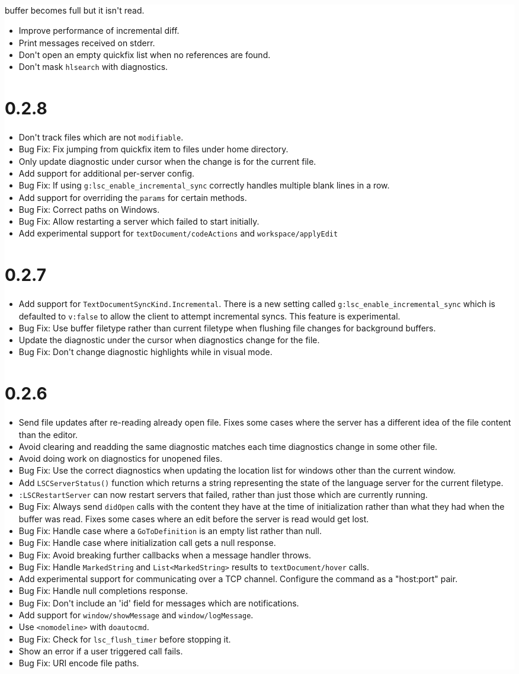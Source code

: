   buffer becomes full but it isn't read.
- Improve performance of incremental diff.
- Print messages received on stderr.
- Don't open an empty quickfix list when no references are found.
- Don't mask `hlsearch` with diagnostics.

# 0.2.8

- Don't track files which are not `modifiable`.
- Bug Fix: Fix jumping from quickfix item to files under home directory.
- Only update diagnostic under cursor when the change is for the current file.
- Add support for additional per-server config.
- Bug Fix: If using `g:lsc_enable_incremental_sync` correctly handles multiple
  blank lines in a row.
- Add support for overriding the `params` for certain methods.
- Bug Fix: Correct paths on Windows.
- Bug Fix: Allow restarting a server which failed to start initially.
- Add experimental support for `textDocument/codeActions` and
  `workspace/applyEdit`

# 0.2.7

- Add support for `TextDocumentSyncKind.Incremental`. There is a new setting
  called `g:lsc_enable_incremental_sync` which is defaulted to `v:false` to
  allow the client to attempt incremental syncs. This feature is experimental.
- Bug Fix: Use buffer filetype rather than current filetype when flushing file
  changes for background buffers.
- Update the diagnostic under the cursor when diagnostics change for the file.
- Bug Fix: Don't change diagnostic highlights while in visual mode.

# 0.2.6

- Send file updates after re-reading already open file. Fixes some cases where
  the server has a different idea of the file content than the editor.
- Avoid clearing and readding the same diagnostic matches each time diagnostics
  change in some other file.
- Avoid doing work on diagnostics for unopened files.
- Bug Fix: Use the correct diagnostics when updating the location list for
  windows other than the current window.
- Add `LSCServerStatus()` function which returns a string representing the state
  of the language server for the current filetype.
- `:LSCRestartServer` can now restart servers that failed, rather than just
  those which are currently running.
- Bug Fix: Always send `didOpen` calls with the content they have at the time of
  initialization rather than what they had when the buffer was read. Fixes some
  cases where an edit before the server is read would get lost.
- Bug Fix: Handle case where a `GoToDefinition` is an empty list rather than
  null.
- Bug Fix: Handle case where initialization call gets a null response.
- Bug Fix: Avoid breaking further callbacks when a message handler throws.
- Bug Fix: Handle `MarkedString` and `List<MarkedString>` results to
  `textDocument/hover` calls.
- Add experimental support for communicating over a TCP channel. Configure the
  command as a "host:port" pair.
- Bug Fix: Handle null completions response.
- Bug Fix: Don't include an 'id' field for messages which are notifications.
- Add support for `window/showMessage` and `window/logMessage`.
- Use `<nomodeline>` with `doautocmd`.
- Bug Fix: Check for `lsc_flush_timer` before stopping it.
- Show an error if a user triggered call fails.
- Bug Fix: URI encode file paths.
